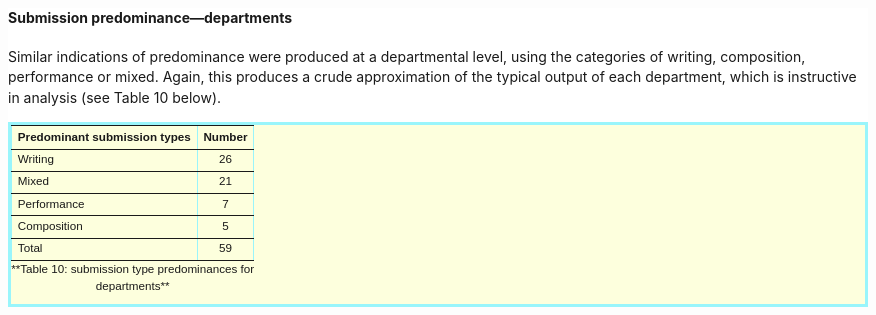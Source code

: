 #### Submission predominance—departments

Similar indications of predominance were produced at a departmental level, using the categories of writing, composition, performance or mixed. Again, this produces a crude approximation of the typical output of each department, which is instructive in analysis (see Table 10 below).

<table width="40%" border="1" cellspacing="0" cellpadding="6" align="center" style="border-right: #99f5fb solid; border-top: #99f5fb solid; font-size: smaller; border-left: #99f5fb solid; border-bottom: #99f5fb solid; font-style: normal; font-family: verdana, geneva, arial, helvetica, sans-serif; background-color: #fdffdd"><caption align="bottom">  
**Table 10: submission type predominances for departments**</caption>

<tbody>

<tr>

<th>Predominant submission types</th>

<th>Number</th>

</tr>

<tr>

<td>Writing</td>

<td align="center">26</td>

</tr>

<tr>

<td>Mixed</td>

<td align="center">21</td>

</tr>

<tr>

<td>Performance</td>

<td align="center">7</td>

</tr>

<tr>

<td>Composition</td>

<td align="center">5</td>

</tr>

<tr>

<td>Total</td>

<td align="center">59</td>

</tr>

</tbody>
